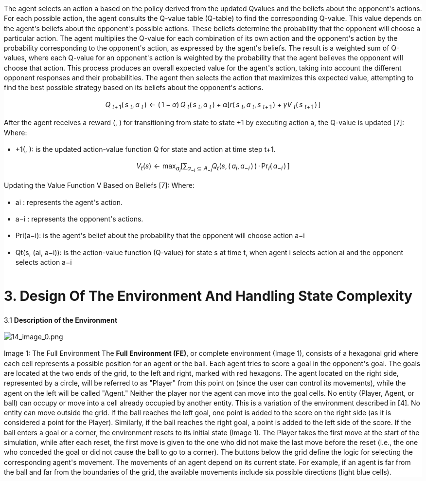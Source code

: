 
The agent selects an action a based on the policy derived from the updated Qvalues and the beliefs about the opponent's actions. For each possible action, the agent consults the Q-value table (Q-table) to find the corresponding Q-value. This value depends on the agent's beliefs about the opponent's possible actions. These beliefs determine the probability that the opponent will choose a particular action. The agent multiplies the Q-value for each combination of its own action and the opponent's action by the probability corresponding to the opponent's action, as expressed by the agent's beliefs. The result is a weighted sum of Q-values, where each Q-value for an opponent's action is weighted by the probability that the agent believes the opponent will choose that action. This process produces an overall expected value for the agent's action, taking into account the different opponent responses and their probabilities. The agent then selects the action that maximizes this expected value, attempting to find the best possible strategy based on its beliefs about the opponent's actions.

$$Q_{\,\,t+\,1}(\,s_{\,\,t},a_{\,\,t}\,)\leftarrow(\,1-\alpha)\,Q_{\,\,t}(\,s_{\,\,t},a_{\,\,t}\,)+\alpha\Big[r(\,s_{\,\,t},a_{\,\,t},s_{\,\,t+\,1}\,)+\gamma V_{\,\,t}(\,s_{\,\,t+\,1}\,)\,\Big]$$

After the agent receives a reward (, ) for transitioning from state to state +1 by executing action a, the Q-value is updated [7]: Where:
- +1(, ): is the updated action-value function Q for state  and action  at time step t+1.

$$V_{t}(s)\leftarrow\operatorname*{max}_{a_{i}}\left[\sum_{a_{-i}\subseteq A_{-i}}Q_{t}(s,(\,a_{i},a_{-i}\,)\,)\,\cdot\,\operatorname*{Pr}_{i}(\,a_{-i}\,)\,\right]$$

Updating the Value Function V Based on Beliefs [7]: Where:
- ai
: represents the agent's action.

- a−i
: represents the opponent's actions.

- Pri(a−i): is the agent's belief about the probability that the opponent will choose action a−i
- Qt(s, (ai, a−i)): is the action-value function (Q-value) for state s at time t, when agent i selects action ai and the opponent selects action a−i

# 3. Design Of The Environment And Handling State Complexity

3.1 **Description of the Environment**

![14_image_0.png](14_image_0.png)

Image 1: The Full Environment
The **Full Environment (FE)**, or complete environment (Image 1), consists of a hexagonal grid where each cell represents a possible position for an agent or the ball. Each agent tries to score a goal in the opponent's goal. The goals are located at the two ends of the grid, to the left and right, marked with red hexagons. The agent located on the right side, represented by a circle, will be referred to as "Player" from this point on (since the user can control its movements), while the agent on the left will be called "Agent." Neither the player nor the agent can move into the goal cells. No entity (Player, Agent, or ball) can occupy or move into a cell already occupied by another entity. This is a variation of the environment described in [4]. No entity can move outside the grid. If the ball reaches the left goal, one point is added to the score on the right side (as it is considered a point for the Player). Similarly, if the ball reaches the right goal, a point is added to the left side of the score. If the ball enters a goal or a corner, the environment resets to its initial state (Image 1). The Player takes the first move at the start of the simulation, while after each reset, the first move is given to the one who did not make the last move before the reset (i.e., the one who conceded the goal or did not cause the ball to go to a corner). The buttons below the grid define the logic for selecting the corresponding agent's movement. The movements of an agent depend on its current state. For example, if an agent is far from the ball and far from the boundaries of the grid, the available movements include six possible directions (light blue cells).
